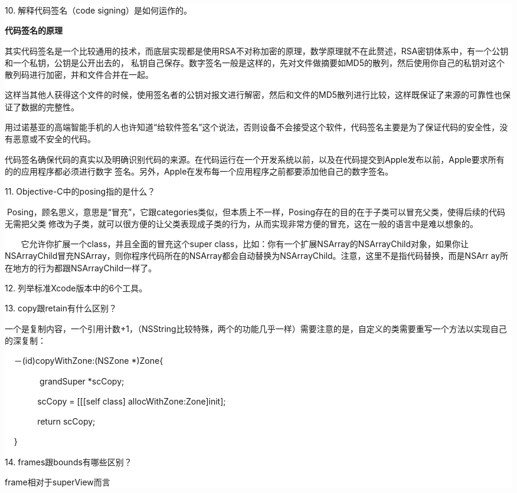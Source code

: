   

10\. 解释代码签名（code signing）是如何运作的。

  

**代码签名的原理**

  

其实代码签名是一个比较通用的技术，而底层实现都是使用RSA不对称加密的原理，数学原理就不在此赘述，RSA密钥体系中，有一个公钥和一个私钥，公钥是公开出去的，
私钥自己保存。数字签名一般是这样的，先对文件做摘要如MD5的散列，然后使用你自己的私钥对这个散列码进行加密，并和文件合并在一起。

这样当其他人获得这个文件的时候，使用签名者的公钥对报文进行解密，然后和文件的MD5散列进行比较，这样既保证了来源的可靠性也保证了数据的完整性。

  

用过诺基亚的高端智能手机的人也许知道“给软件签名”这个说法，否则设备不会接受这个软件，代码签名主要是为了保证代码的安全性，没有恶意或不安全的代码。

代码签名确保代码的真实以及明确识别代码的来源。在代码运行在一个开发系统以前，以及在代码提交到Apple发布以前，Apple要求所有的的应用程序都必须进行数字
签名。另外，Apple在发布每一个应用程序之前都要添加他自己的数字签名。

  

11\. Objective-C中的posing指的是什么？

  

 Posing，顾名思义，意思是“冒充”，它跟categories类似，但本质上不一样，Posing存在的目的在于子类可以冒充父类，使得后续的代码无需把父类
修改为子类，就可以很方便的让父类表现成子类的行为，从而实现非常方便的冒充，这在一般的语言中是难以想象的。

       它允许你扩展一个class，并且全面的冒充这个super class，比如：你有一个扩展NSArray的NSArrayChild对象，如果你让
NSArrayChild冒充NSArray，则你程序代码所在的NSArray都会自动替换为NSArrayChild。注意，这里不是指代码替换，而是NSArr
ay所在地方的行为都跟NSArrayChild一样了。

  

12\. 列举标准Xcode版本中的6个工具。

  

13\. copy跟retain有什么区别？

  

一个是复制内容，一个引用计数+1，（NSString比较特殊，两个的功能几乎一样）需要注意的是，自定义的类需要重写一个方法以实现自己的深复制：

  

    －(id)copyWithZone:(NSZone *)Zone{

  

               grandSuper *scCopy;

  

              scCopy = [[[self class] allocWithZone:Zone]init];

  

              return scCopy;

  

    }

  

14\. frames跟bounds有哪些区别？

  

frame相对于superView而言
